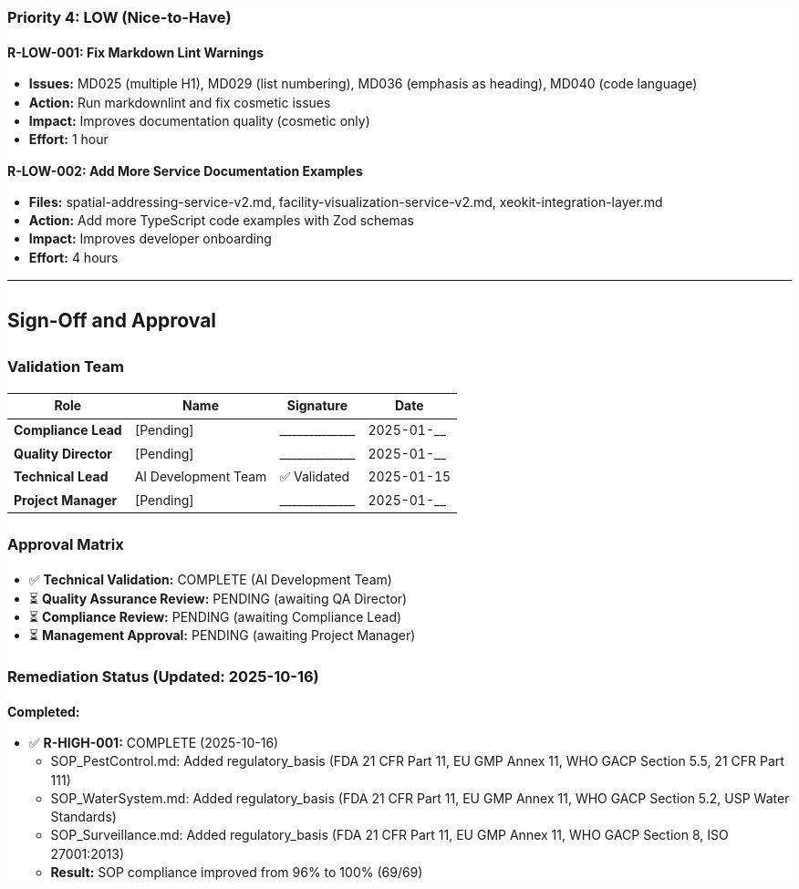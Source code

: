 ### Priority 4: LOW (Nice-to-Have)

**R-LOW-001: Fix Markdown Lint Warnings**

- **Issues:** MD025 (multiple H1), MD029 (list numbering), MD036 (emphasis as heading), MD040 (code language)
- **Action:** Run markdownlint and fix cosmetic issues
- **Impact:** Improves documentation quality (cosmetic only)
- **Effort:** 1 hour

**R-LOW-002: Add More Service Documentation Examples**

- **Files:** spatial-addressing-service-v2.md, facility-visualization-service-v2.md, xeokit-integration-layer.md
- **Action:** Add more TypeScript code examples with Zod schemas
- **Impact:** Improves developer onboarding
- **Effort:** 4 hours

---

## Sign-Off and Approval

### Validation Team

| **Role**                    | **Name**                | **Signature** | **Date**   |
|-----------------------------|-------------------------|---------------|------------|
| **Compliance Lead**         | [Pending]               | _____________  | 2025-01-__ |
| **Quality Director**        | [Pending]               | _____________  | 2025-01-__ |
| **Technical Lead**          | AI Development Team     | ✅ Validated   | 2025-01-15 |
| **Project Manager**         | [Pending]               | _____________  | 2025-01-__ |

### Approval Matrix

- ✅ **Technical Validation:** COMPLETE (AI Development Team)
- ⏳ **Quality Assurance Review:** PENDING (awaiting QA Director)
- ⏳ **Compliance Review:** PENDING (awaiting Compliance Lead)
- ⏳ **Management Approval:** PENDING (awaiting Project Manager)

### Remediation Status (Updated: 2025-10-16)

**Completed:**

- ✅ **R-HIGH-001:** COMPLETE (2025-10-16)
  - SOP_PestControl.md: Added regulatory_basis (FDA 21 CFR Part 11, EU GMP Annex 11, WHO GACP Section 5.5, 21 CFR Part 111)
  - SOP_WaterSystem.md: Added regulatory_basis (FDA 21 CFR Part 11, EU GMP Annex 11, WHO GACP Section 5.2, USP Water Standards)
  - SOP_Surveillance.md: Added regulatory_basis (FDA 21 CFR Part 11, EU GMP Annex 11, WHO GACP Section 8, ISO 27001:2013)
  - **Result:** SOP compliance improved from 96% to 100% (69/69)
